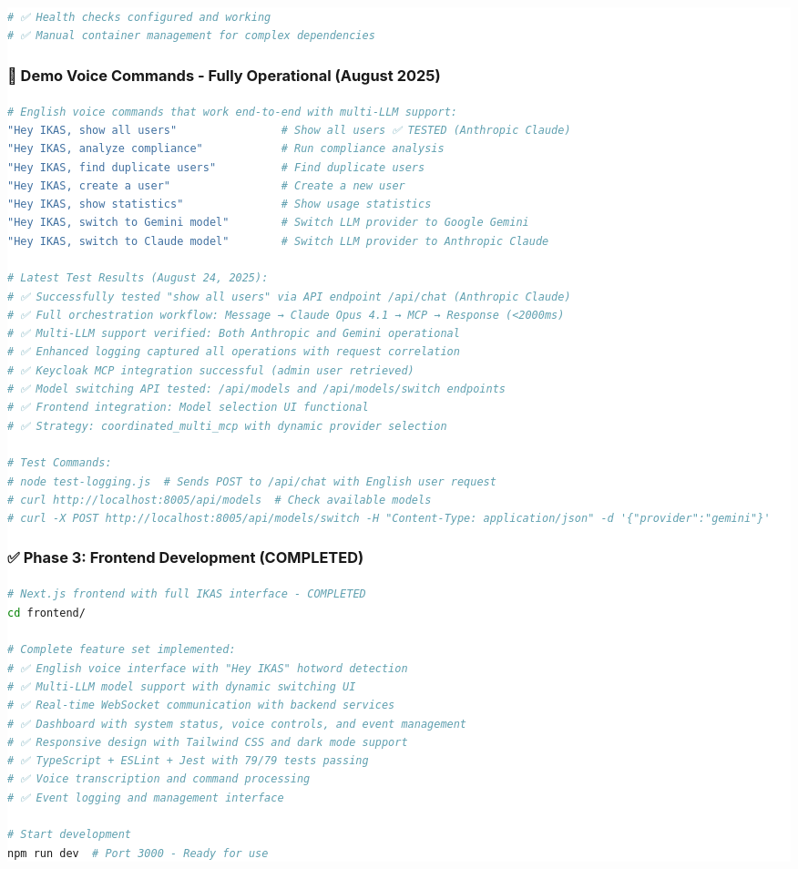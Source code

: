 ```bash
# ✅ Health checks configured and working
# ✅ Manual container management for complex dependencies
```

### 🎤 Demo Voice Commands - Fully Operational (August 2025)
```bash
# English voice commands that work end-to-end with multi-LLM support:
"Hey IKAS, show all users"                # Show all users ✅ TESTED (Anthropic Claude)
"Hey IKAS, analyze compliance"            # Run compliance analysis  
"Hey IKAS, find duplicate users"          # Find duplicate users
"Hey IKAS, create a user"                 # Create a new user
"Hey IKAS, show statistics"               # Show usage statistics
"Hey IKAS, switch to Gemini model"        # Switch LLM provider to Google Gemini
"Hey IKAS, switch to Claude model"        # Switch LLM provider to Anthropic Claude

# Latest Test Results (August 24, 2025):
# ✅ Successfully tested "show all users" via API endpoint /api/chat (Anthropic Claude)
# ✅ Full orchestration workflow: Message → Claude Opus 4.1 → MCP → Response (<2000ms)
# ✅ Multi-LLM support verified: Both Anthropic and Gemini operational
# ✅ Enhanced logging captured all operations with request correlation
# ✅ Keycloak MCP integration successful (admin user retrieved)
# ✅ Model switching API tested: /api/models and /api/models/switch endpoints
# ✅ Frontend integration: Model selection UI functional
# ✅ Strategy: coordinated_multi_mcp with dynamic provider selection

# Test Commands:
# node test-logging.js  # Sends POST to /api/chat with English user request
# curl http://localhost:8005/api/models  # Check available models
# curl -X POST http://localhost:8005/api/models/switch -H "Content-Type: application/json" -d '{"provider":"gemini"}'
```

### ✅ Phase 3: Frontend Development (COMPLETED)
```bash
# Next.js frontend with full IKAS interface - COMPLETED
cd frontend/

# Complete feature set implemented:
# ✅ English voice interface with "Hey IKAS" hotword detection
# ✅ Multi-LLM model support with dynamic switching UI
# ✅ Real-time WebSocket communication with backend services
# ✅ Dashboard with system status, voice controls, and event management
# ✅ Responsive design with Tailwind CSS and dark mode support
# ✅ TypeScript + ESLint + Jest with 79/79 tests passing
# ✅ Voice transcription and command processing
# ✅ Event logging and management interface

# Start development
npm run dev  # Port 3000 - Ready for use
```

